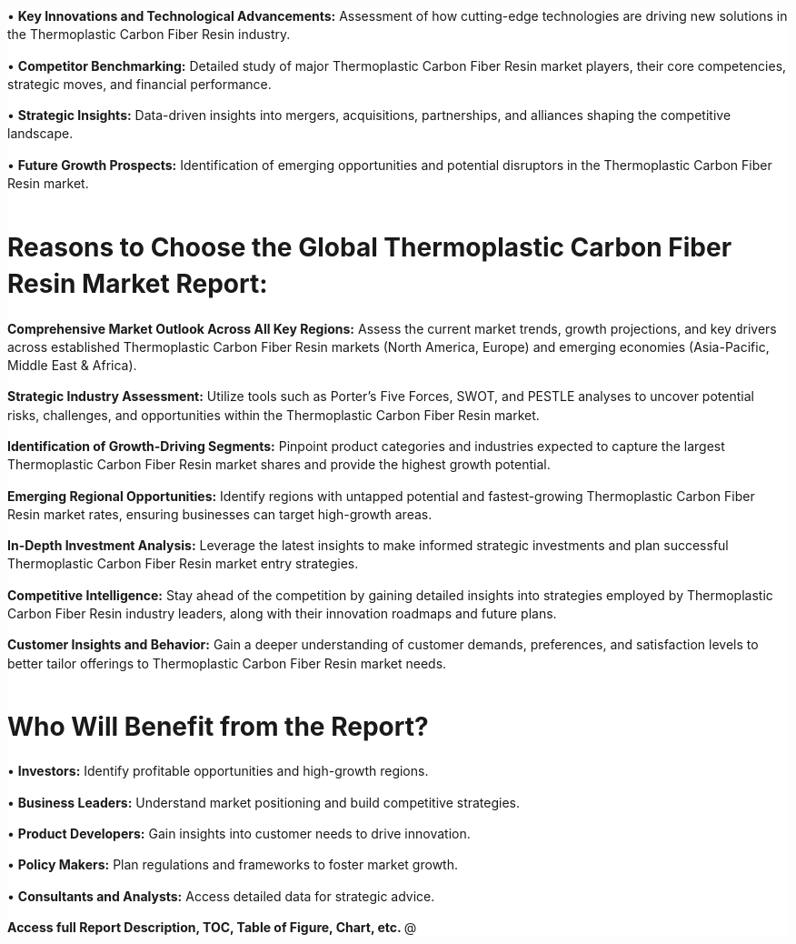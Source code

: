 • <strong>Key Innovations and Technological Advancements:</strong> Assessment of how cutting-edge technologies are driving new solutions in the Thermoplastic Carbon Fiber Resin industry.

• <strong>Competitor Benchmarking:</strong> Detailed study of major Thermoplastic Carbon Fiber Resin market players, their core competencies, strategic moves, and financial performance.

• <strong>Strategic Insights:</strong> Data-driven insights into mergers, acquisitions, partnerships, and alliances shaping the competitive landscape.

• <strong>Future Growth Prospects:</strong> Identification of emerging opportunities and potential disruptors in the Thermoplastic Carbon Fiber Resin market.

# <strong>Reasons to Choose the Global Thermoplastic Carbon Fiber Resin Market Report:</strong>

<strong>Comprehensive Market Outlook Across All Key Regions:</strong>
Assess the current market trends, growth projections, and key drivers across established Thermoplastic Carbon Fiber Resin markets (North America, Europe) and emerging economies (Asia-Pacific, Middle East & Africa).

<strong>Strategic Industry Assessment:</strong>
Utilize tools such as Porter’s Five Forces, SWOT, and PESTLE analyses to uncover potential risks, challenges, and opportunities within the Thermoplastic Carbon Fiber Resin market.

<strong>Identification of Growth-Driving Segments:</strong>
Pinpoint product categories and industries expected to capture the largest Thermoplastic Carbon Fiber Resin market shares and provide the highest growth potential.

<strong>Emerging Regional Opportunities:</strong>
Identify regions with untapped potential and fastest-growing Thermoplastic Carbon Fiber Resin market rates, ensuring businesses can target high-growth areas.

<strong>In-Depth Investment Analysis:</strong>
Leverage the latest insights to make informed strategic investments and plan successful Thermoplastic Carbon Fiber Resin market entry strategies.

<strong>Competitive Intelligence:</strong>
Stay ahead of the competition by gaining detailed insights into strategies employed by Thermoplastic Carbon Fiber Resin industry leaders, along with their innovation roadmaps and future plans.

<strong>Customer Insights and Behavior:</strong>
Gain a deeper understanding of customer demands, preferences, and satisfaction levels to better tailor offerings to Thermoplastic Carbon Fiber Resin market needs.

# <strong>Who Will Benefit from the Report?</strong>

• <strong>Investors:</strong> Identify profitable opportunities and high-growth regions.

• <strong>Business Leaders:</strong> Understand market positioning and build competitive strategies.

• <strong>Product Developers:</strong> Gain insights into customer needs to drive innovation.

• <strong>Policy Makers:</strong> Plan regulations and frameworks to foster market growth.

• <strong>Consultants and Analysts:</strong> Access detailed data for strategic advice.
</ul>
<strong>Access full Report Description, TOC, Table of Figure, Chart, etc. </strong>@  <a href= style=color:#0000ff;></a></font>
